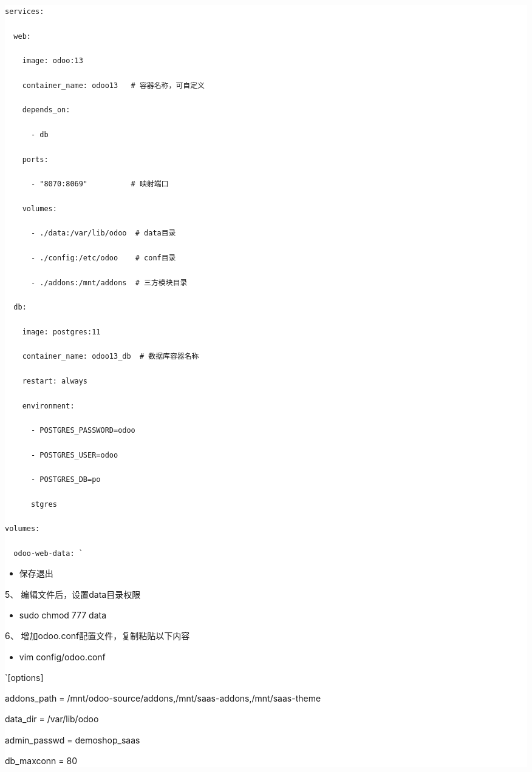     services:   
    
      web:  
      
        image: odoo:13  
        
        container_name: odoo13   # 容器名称，可自定义   
        
        depends_on:     
        
          - db  
          
        ports:  
        
          - "8070:8069"          # 映射端口 
          
        volumes:    
        
          - ./data:/var/lib/odoo  # data目录  
          
          - ./config:/etc/odoo    # conf目录  
          
          - ./addons:/mnt/addons  # 三方模块目录 
          
      db:   
      
        image: postgres:11  
        
        container_name: odoo13_db  # 数据库容器名称
        
        restart: always
        
        environment:
        
          - POSTGRES_PASSWORD=odoo
          
          - POSTGRES_USER=odoo
          
          - POSTGRES_DB=po
          
          stgres
          
    volumes:
              
      odoo-web-data: `
      
* 保存退出  

5、 编辑文件后，设置data目录权限

* sudo chmod 777 data

6、 增加odoo.conf配置文件，复制粘贴以下内容

* vim config/odoo.conf

`[options]

addons_path = /mnt/odoo-source/addons,/mnt/saas-addons,/mnt/saas-theme

data_dir = /var/lib/odoo

admin_passwd = demoshop_saas

db_maxconn = 80
